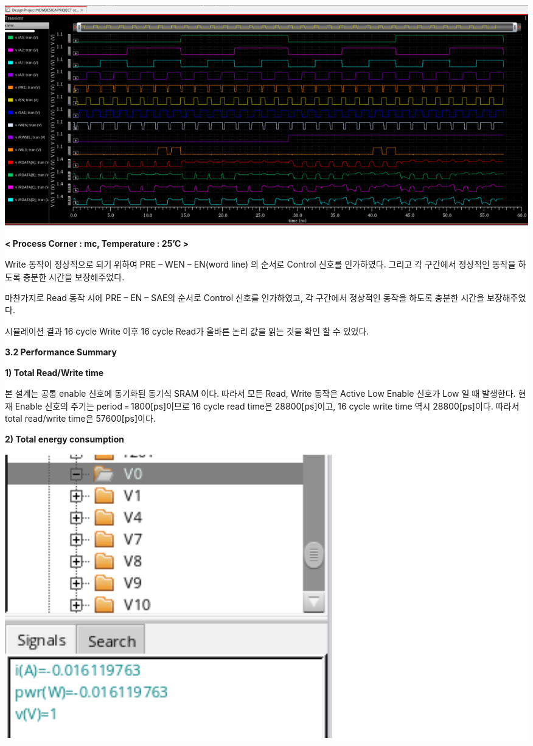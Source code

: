 ![Project%2071bf3773a8884bb5a8c76dc973c5851b/image23.bmp](Project%2071bf3773a8884bb5a8c76dc973c5851b/image23.bmp)

**< Process Corner : mc, Temperature : 25’C >**

Write 동작이 정상적으로 되기 위하여 PRE – WEN – EN(word line) 의 순서로 Control 신호를 인가하였다. 그리고 각 구간에서 정상적인 동작을 하도록 충분한 시간을 보장해주었다.

마찬가지로 Read 동작 시에 PRE – EN – SAE의 순서로 Control 신호를 인가하였고, 각 구간에서 정상적인 동작을 하도록 충분한 시간을 보장해주었다.

시뮬레이션 결과 16 cycle Write 이후 16 cycle Read가 올바른 논리 값을 읽는 것을 확인 할 수 있었다.

**3.2 Performance Summary**

**1) Total Read/Write time**

본 설계는 공통 enable 신호에 동기화된 동기식 SRAM 이다. 따라서 모든 Read, Write 동작은 Active Low Enable 신호가 Low 일 때 발생한다. 현재 Enable 신호의 주기는 period = 1800[ps]이므로 16 cycle read time은 28800[ps]이고, 16 cycle write time 역시 28800[ps]이다. 따라서 total read/write time은 57600[ps]이다.

**2) Total energy consumption**

![Project%2071bf3773a8884bb5a8c76dc973c5851b/image24.bmp](Project%2071bf3773a8884bb5a8c76dc973c5851b/image24.bmp)
